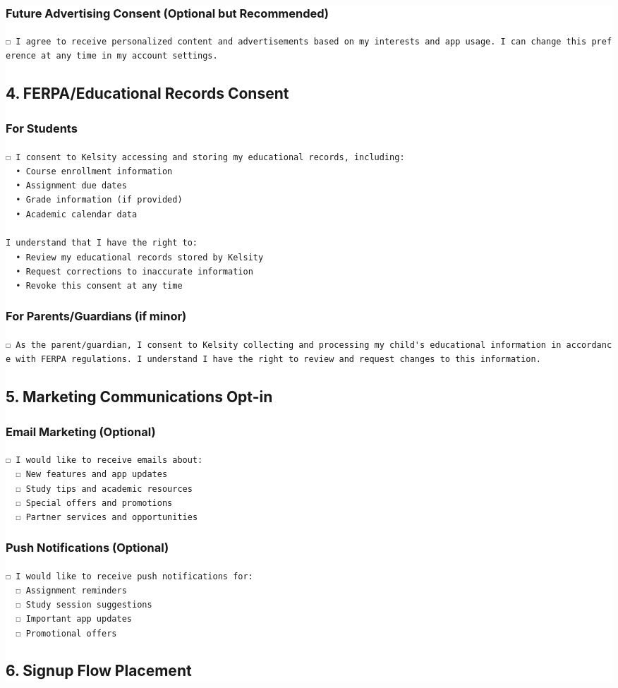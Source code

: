 ### Future Advertising Consent (Optional but Recommended)
```
☐ I agree to receive personalized content and advertisements based on my interests and app usage. I can change this preference at any time in my account settings.
```

## 4. FERPA/Educational Records Consent

### For Students
```
☐ I consent to Kelsity accessing and storing my educational records, including:
  • Course enrollment information
  • Assignment due dates
  • Grade information (if provided)
  • Academic calendar data
  
I understand that I have the right to:
  • Review my educational records stored by Kelsity
  • Request corrections to inaccurate information
  • Revoke this consent at any time
```

### For Parents/Guardians (if minor)
```
☐ As the parent/guardian, I consent to Kelsity collecting and processing my child's educational information in accordance with FERPA regulations. I understand I have the right to review and request changes to this information.
```

## 5. Marketing Communications Opt-in

### Email Marketing (Optional)
```
☐ I would like to receive emails about:
  ☐ New features and app updates
  ☐ Study tips and academic resources
  ☐ Special offers and promotions
  ☐ Partner services and opportunities
```

### Push Notifications (Optional)
```
☐ I would like to receive push notifications for:
  ☐ Assignment reminders
  ☐ Study session suggestions
  ☐ Important app updates
  ☐ Promotional offers
```

## 6. Signup Flow Placement
